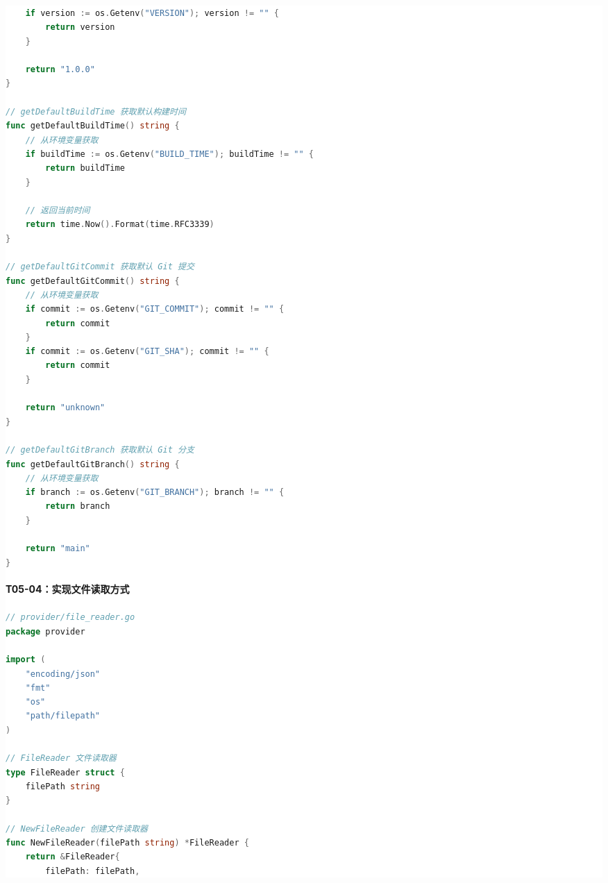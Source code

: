 ```go
    if version := os.Getenv("VERSION"); version != "" {
        return version
    }
    
    return "1.0.0"
}

// getDefaultBuildTime 获取默认构建时间
func getDefaultBuildTime() string {
    // 从环境变量获取
    if buildTime := os.Getenv("BUILD_TIME"); buildTime != "" {
        return buildTime
    }
    
    // 返回当前时间
    return time.Now().Format(time.RFC3339)
}

// getDefaultGitCommit 获取默认 Git 提交
func getDefaultGitCommit() string {
    // 从环境变量获取
    if commit := os.Getenv("GIT_COMMIT"); commit != "" {
        return commit
    }
    if commit := os.Getenv("GIT_SHA"); commit != "" {
        return commit
    }
    
    return "unknown"
}

// getDefaultGitBranch 获取默认 Git 分支
func getDefaultGitBranch() string {
    // 从环境变量获取
    if branch := os.Getenv("GIT_BRANCH"); branch != "" {
        return branch
    }
    
    return "main"
}
```

#### T05-04：实现文件读取方式

```go
// provider/file_reader.go
package provider

import (
    "encoding/json"
    "fmt"
    "os"
    "path/filepath"
)

// FileReader 文件读取器
type FileReader struct {
    filePath string
}

// NewFileReader 创建文件读取器
func NewFileReader(filePath string) *FileReader {
    return &FileReader{
        filePath: filePath,
```